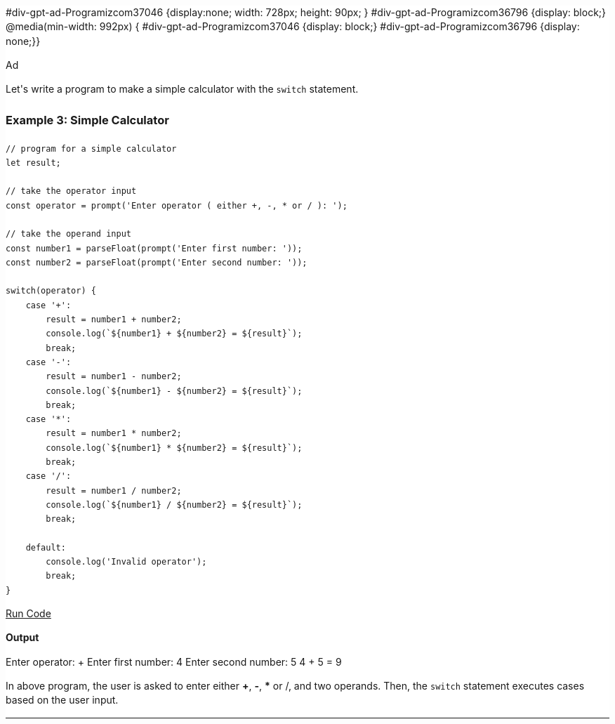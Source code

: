 #div-gpt-ad-Programizcom37046 {display:none; width: 728px; height: 90px; } #div-gpt-ad-Programizcom36796 {display: block;} @media(min-width: 992px) { #div-gpt-ad-Programizcom37046 {display: block;} #div-gpt-ad-Programizcom36796 {display: none;}}

Ad

Let's write a program to make a simple calculator with the `switch` statement.

### Example 3: Simple Calculator

    // program for a simple calculator
    let result;

    // take the operator input
    const operator = prompt('Enter operator ( either +, -, * or / ): ');

    // take the operand input
    const number1 = parseFloat(prompt('Enter first number: '));
    const number2 = parseFloat(prompt('Enter second number: '));

    switch(operator) {
        case '+':
            result = number1 + number2;
            console.log(`${number1} + ${number2} = ${result}`);
            break;
        case '-':
            result = number1 - number2;
            console.log(`${number1} - ${number2} = ${result}`);
            break;
        case '*':
            result = number1 * number2;
            console.log(`${number1} * ${number2} = ${result}`);
            break;
        case '/':
            result = number1 / number2;
            console.log(`${number1} / ${number2} = ${result}`);
            break;

        default:
            console.log('Invalid operator');
            break;
    }

[Run Code](/javascript/online-compiler)

**Output**

Enter operator: +
Enter first number: 4
Enter second number: 5
4 + 5 = 9

In above program, the user is asked to enter either **+**, **\-**, **\*** or /, and two operands. Then, the `switch` statement executes cases based on the user input.

* * *
